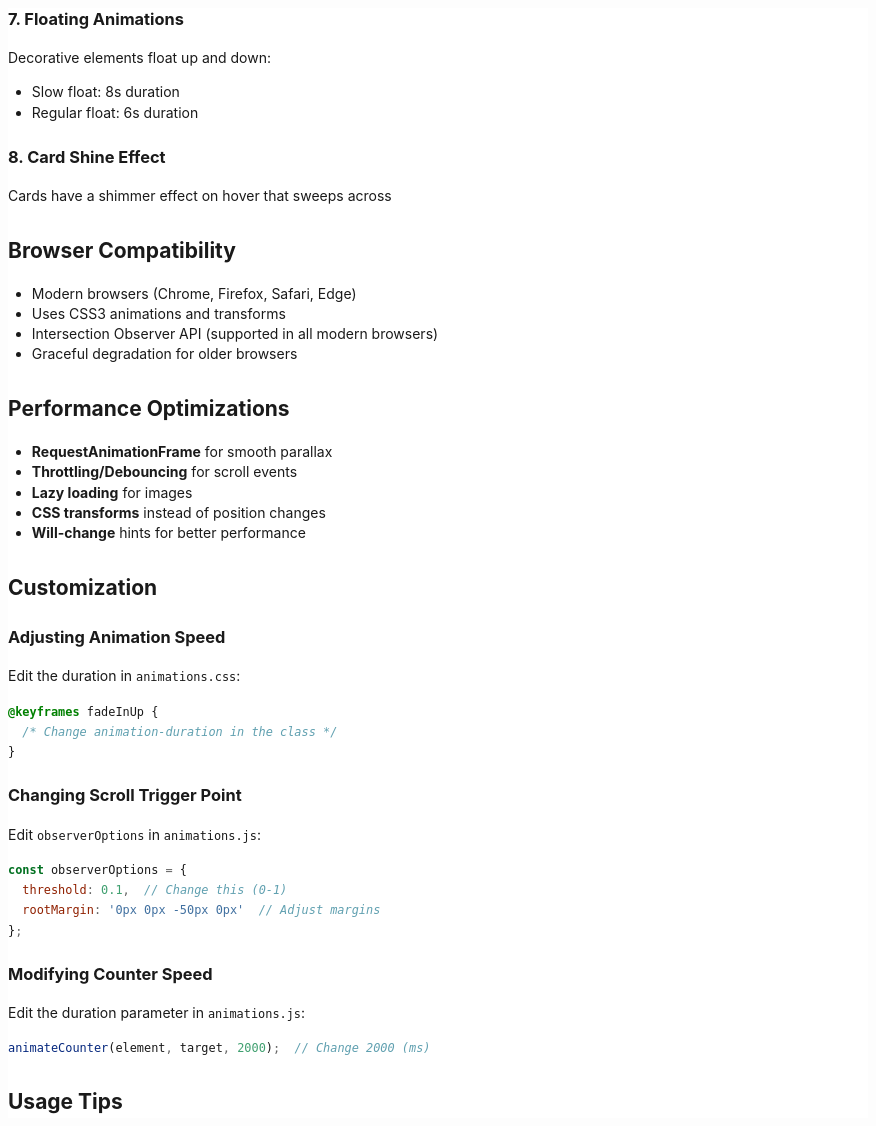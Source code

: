 ### 7. Floating Animations
Decorative elements float up and down:
- Slow float: 8s duration
- Regular float: 6s duration

### 8. Card Shine Effect
Cards have a shimmer effect on hover that sweeps across

## Browser Compatibility
- Modern browsers (Chrome, Firefox, Safari, Edge)
- Uses CSS3 animations and transforms
- Intersection Observer API (supported in all modern browsers)
- Graceful degradation for older browsers

## Performance Optimizations
- **RequestAnimationFrame** for smooth parallax
- **Throttling/Debouncing** for scroll events
- **Lazy loading** for images
- **CSS transforms** instead of position changes
- **Will-change** hints for better performance

## Customization

### Adjusting Animation Speed
Edit the duration in `animations.css`:
```css
@keyframes fadeInUp {
  /* Change animation-duration in the class */
}
```

### Changing Scroll Trigger Point
Edit `observerOptions` in `animations.js`:
```javascript
const observerOptions = {
  threshold: 0.1,  // Change this (0-1)
  rootMargin: '0px 0px -50px 0px'  // Adjust margins
};
```

### Modifying Counter Speed
Edit the duration parameter in `animations.js`:
```javascript
animateCounter(element, target, 2000);  // Change 2000 (ms)
```

## Usage Tips
